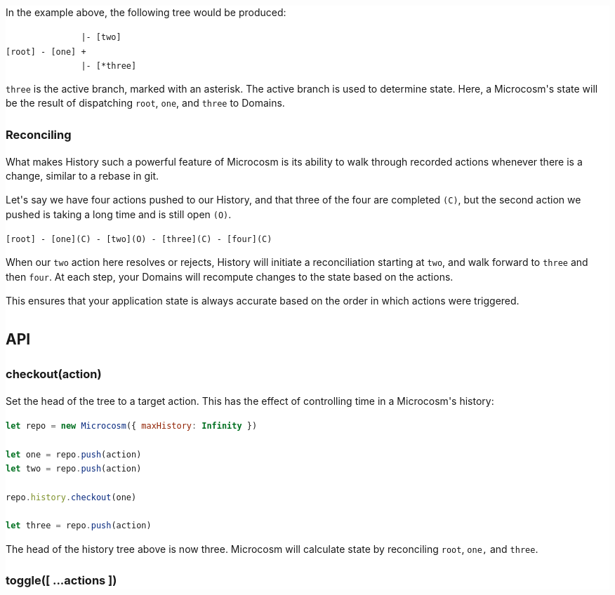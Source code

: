 In the example above, the following tree would be produced:

```
               |- [two]
[root] - [one] +
               |- [*three]
```

`three` is the active branch, marked with an asterisk. The active
branch is used to determine state. Here, a Microcosm's state will be
the result of dispatching `root`, `one`, and `three` to Domains.

### Reconciling

What makes History such a powerful feature of Microcosm is its
ability to walk through recorded actions whenever there is a change,
similar to a rebase in git.

Let's say we have four actions pushed to our History, and that three
of the four are completed `(C)`, but the second action we pushed is
taking a long time and is still open `(O)`.
```
[root] - [one](C) - [two](O) - [three](C) - [four](C)
```

When our `two` action here resolves or rejects, History will initiate
a reconciliation starting at `two`, and walk forward to `three` and
then `four`. At each step, your Domains will recompute changes to the
state based on the actions.

This ensures that your application state is always accurate based on
the order in which actions were triggered.

## API

### checkout(action)

Set the head of the tree to a target action. This has the effect
of controlling time in a Microcosm's history:

```javascript
let repo = new Microcosm({ maxHistory: Infinity })

let one = repo.push(action)
let two = repo.push(action)

repo.history.checkout(one)

let three = repo.push(action)
```

The head of the history tree above is now three. Microcosm will
calculate state by reconciling `root`, `one,` and `three`.


### toggle([ ...actions ])
